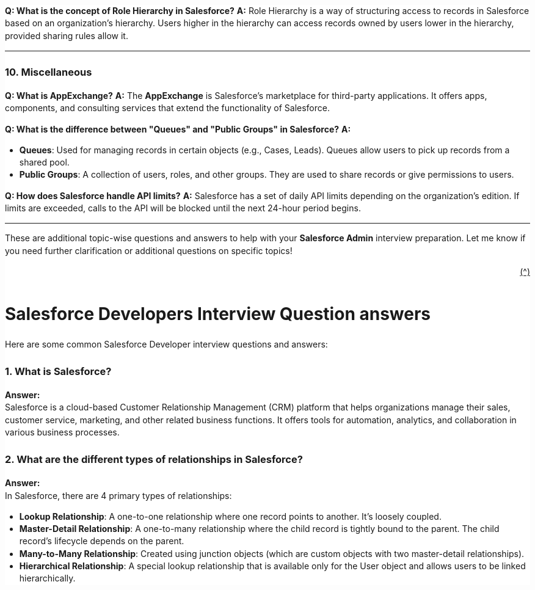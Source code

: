 **Q: What is the concept of Role Hierarchy in Salesforce?**
**A:** Role Hierarchy is a way of structuring access to records in Salesforce based on an organization’s hierarchy. Users higher in the hierarchy can access records owned by users lower in the hierarchy, provided sharing rules allow it.

---

### **10. Miscellaneous**
**Q: What is AppExchange?**
**A:** The **AppExchange** is Salesforce’s marketplace for third-party applications. It offers apps, components, and consulting services that extend the functionality of Salesforce.

**Q: What is the difference between "Queues" and "Public Groups" in Salesforce?**
**A:**
- **Queues**: Used for managing records in certain objects (e.g., Cases, Leads). Queues allow users to pick up records from a shared pool.
- **Public Groups**: A collection of users, roles, and other groups. They are used to share records or give permissions to users.

**Q: How does Salesforce handle API limits?**
**A:** Salesforce has a set of daily API limits depending on the organization’s edition. If limits are exceeded, calls to the API will be blocked until the next 24-hour period begins.

---

These are additional topic-wise questions and answers to help with your **Salesforce Admin** interview preparation. Let me know if you need further clarification or additional questions on specific topics!
<div align="right"><a href="#top-of-page">(^)</a></div>

# Salesforce Developers Interview Question answers

Here are some common Salesforce Developer interview questions and answers:

### 1. **What is Salesforce?**
   **Answer:**  
   Salesforce is a cloud-based Customer Relationship Management (CRM) platform that helps organizations manage their sales, customer service, marketing, and other related business functions. It offers tools for automation, analytics, and collaboration in various business processes.

### 2. **What are the different types of relationships in Salesforce?**
   **Answer:**  
   In Salesforce, there are 4 primary types of relationships:
   - **Lookup Relationship**: A one-to-one relationship where one record points to another. It’s loosely coupled.
   - **Master-Detail Relationship**: A one-to-many relationship where the child record is tightly bound to the parent. The child record’s lifecycle depends on the parent.
   - **Many-to-Many Relationship**: Created using junction objects (which are custom objects with two master-detail relationships).
   - **Hierarchical Relationship**: A special lookup relationship that is available only for the User object and allows users to be linked hierarchically.
